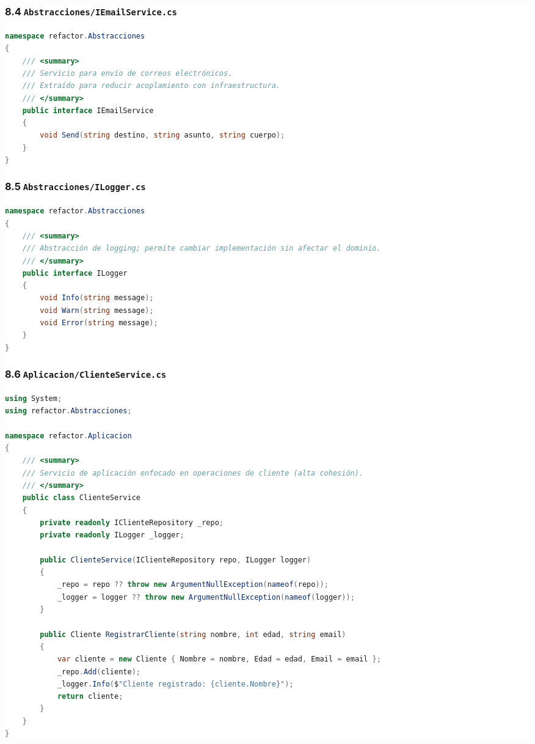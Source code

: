 ```csharp
```

### 8.4 `Abstracciones/IEmailService.cs`
```csharp
namespace refactor.Abstracciones
{
    /// <summary>
    /// Servicio para envío de correos electrónicos.
    /// Extraído para reducir acoplamiento con infraestructura.
    /// </summary>
    public interface IEmailService
    {
        void Send(string destino, string asunto, string cuerpo);
    }
}
```

### 8.5 `Abstracciones/ILogger.cs`
```csharp
namespace refactor.Abstracciones
{
    /// <summary>
    /// Abstracción de logging; permite cambiar implementación sin afectar el dominio.
    /// </summary>
    public interface ILogger
    {
        void Info(string message);
        void Warn(string message);
        void Error(string message);
    }
}
```

### 8.6 `Aplicacion/ClienteService.cs`
```csharp
using System;
using refactor.Abstracciones;

namespace refactor.Aplicacion
{
    /// <summary>
    /// Servicio de aplicación enfocado en operaciones de cliente (alta cohesión).
    /// </summary>
    public class ClienteService
    {
        private readonly IClienteRepository _repo;
        private readonly ILogger _logger;

        public ClienteService(IClienteRepository repo, ILogger logger)
        {
            _repo = repo ?? throw new ArgumentNullException(nameof(repo));
            _logger = logger ?? throw new ArgumentNullException(nameof(logger));
        }

        public Cliente RegistrarCliente(string nombre, int edad, string email)
        {
            var cliente = new Cliente { Nombre = nombre, Edad = edad, Email = email };
            _repo.Add(cliente);
            _logger.Info($"Cliente registrado: {cliente.Nombre}");
            return cliente;
        }
    }
}
```